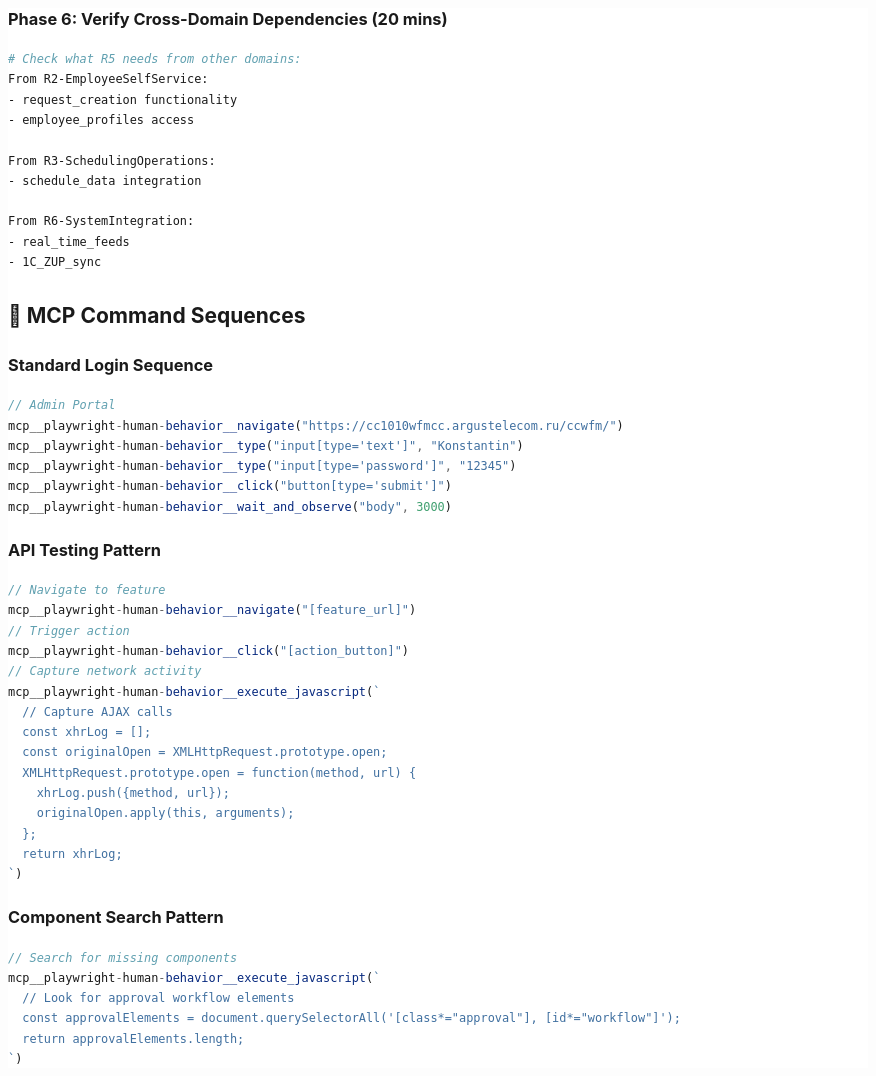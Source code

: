 ### Phase 6: Verify Cross-Domain Dependencies (20 mins)
```bash
# Check what R5 needs from other domains:
From R2-EmployeeSelfService:
- request_creation functionality
- employee_profiles access

From R3-SchedulingOperations:
- schedule_data integration

From R6-SystemIntegration:
- real_time_feeds
- 1C_ZUP_sync
```

## 🔧 MCP Command Sequences

### Standard Login Sequence
```javascript
// Admin Portal
mcp__playwright-human-behavior__navigate("https://cc1010wfmcc.argustelecom.ru/ccwfm/")
mcp__playwright-human-behavior__type("input[type='text']", "Konstantin")
mcp__playwright-human-behavior__type("input[type='password']", "12345")
mcp__playwright-human-behavior__click("button[type='submit']")
mcp__playwright-human-behavior__wait_and_observe("body", 3000)
```

### API Testing Pattern
```javascript
// Navigate to feature
mcp__playwright-human-behavior__navigate("[feature_url]")
// Trigger action
mcp__playwright-human-behavior__click("[action_button]")
// Capture network activity
mcp__playwright-human-behavior__execute_javascript(`
  // Capture AJAX calls
  const xhrLog = [];
  const originalOpen = XMLHttpRequest.prototype.open;
  XMLHttpRequest.prototype.open = function(method, url) {
    xhrLog.push({method, url});
    originalOpen.apply(this, arguments);
  };
  return xhrLog;
`)
```

### Component Search Pattern
```javascript
// Search for missing components
mcp__playwright-human-behavior__execute_javascript(`
  // Look for approval workflow elements
  const approvalElements = document.querySelectorAll('[class*="approval"], [id*="workflow"]');
  return approvalElements.length;
`)
```
